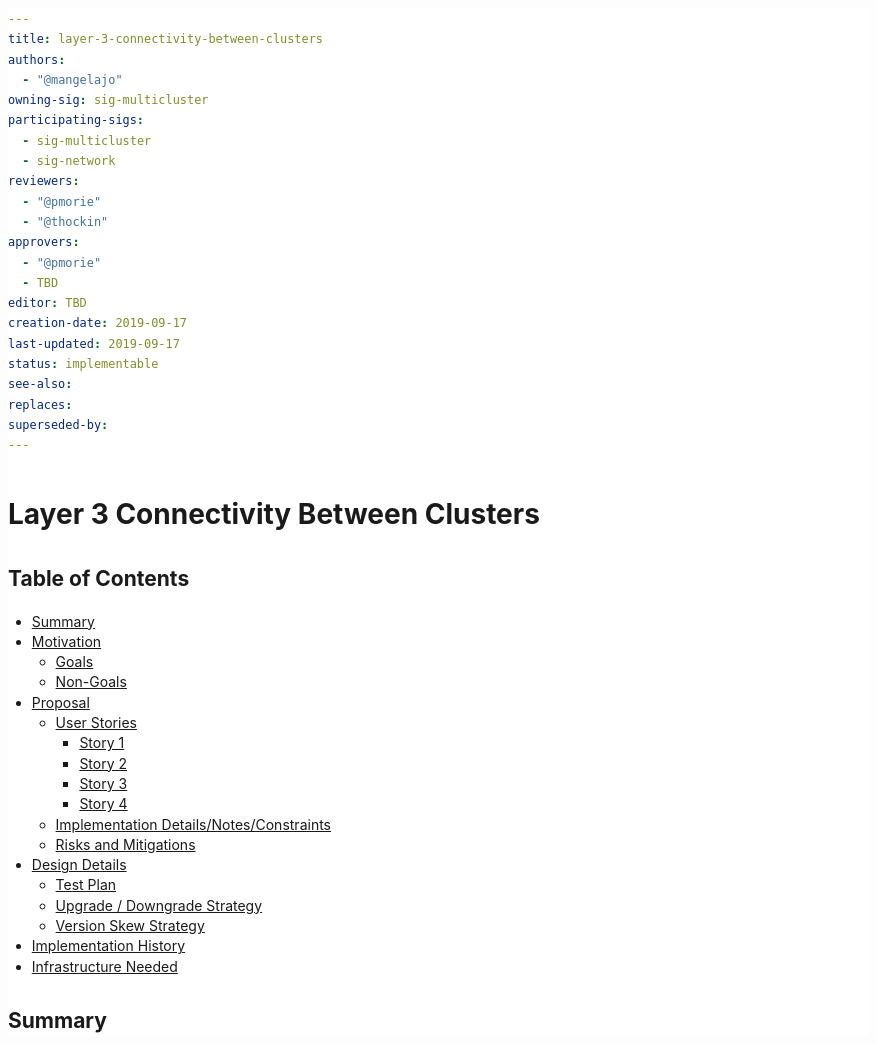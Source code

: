 ```yaml
---
title: layer-3-connectivity-between-clusters 
authors:
  - "@mangelajo"
owning-sig: sig-multicluster
participating-sigs:
  - sig-multicluster
  - sig-network
reviewers:
  - "@pmorie"
  - "@thockin"
approvers:
  - "@pmorie" 
  - TBD
editor: TBD
creation-date: 2019-09-17 
last-updated: 2019-09-17
status: implementable
see-also:
replaces:
superseded-by:
---
```


# Layer 3 Connectivity Between Clusters 

## Table of Contents

- [Summary](#summary)
- [Motivation](#motivation)
  - [Goals](#goals)
  - [Non-Goals](#non-goals)
- [Proposal](#proposal)
  - [User Stories](#user-stories-optional)
    - [Story 1](#story-1)
    - [Story 2](#story-2)
    - [Story 3](#story-3)
    - [Story 4](#story-4)
  - [Implementation Details/Notes/Constraints](#implementation-detailsnotesconstraints-optional)
  - [Risks and Mitigations](#risks-and-mitigations)
- [Design Details](#design-details)
  - [Test Plan](#test-plan)
  - [Upgrade / Downgrade Strategy](#upgrade--downgrade-strategy)
  - [Version Skew Strategy](#version-skew-strategy)
- [Implementation History](#implementation-history)
- [Infrastructure Needed](#infrastructure-needed-optional)


## Summary

